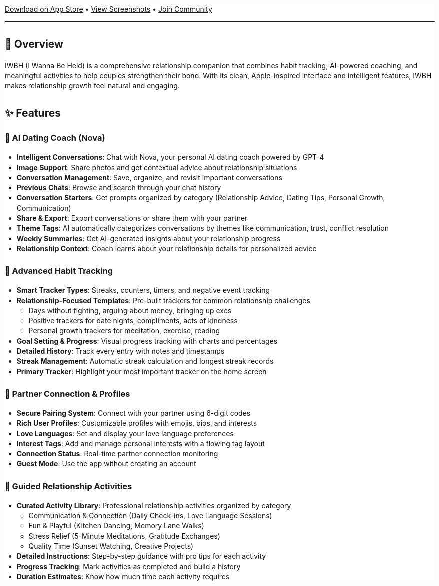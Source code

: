   [Download on App Store](#) • [View Screenshots](#screenshots) • [Join Community](#support)
</div>

---

## 🌟 Overview

IWBH (I Wanna Be Held) is a comprehensive relationship companion that combines habit tracking, AI-powered coaching, and meaningful activities to help couples strengthen their bond. With its clean, Apple-inspired interface and intelligent features, IWBH makes relationship growth feel natural and engaging.

## ✨ Features

### 🤖 AI Dating Coach (Nova)
- **Intelligent Conversations**: Chat with Nova, your personal AI dating coach powered by GPT-4
- **Image Support**: Share photos and get contextual advice about relationship situations
- **Conversation Management**: Save, organize, and revisit important conversations
- **Previous Chats**: Browse and search through your chat history
- **Conversation Starters**: Get prompts organized by category (Relationship Advice, Dating Tips, Personal Growth, Communication)
- **Share & Export**: Export conversations or share them with your partner
- **Theme Tags**: AI automatically categorizes conversations by themes like communication, trust, conflict resolution
- **Weekly Summaries**: Get AI-generated insights about your relationship progress
- **Relationship Context**: Coach learns about your relationship details for personalized advice

### 🎯 Advanced Habit Tracking
- **Smart Tracker Types**: Streaks, counters, timers, and negative event tracking
- **Relationship-Focused Templates**: Pre-built trackers for common relationship challenges
  - Days without fighting, arguing about money, bringing up exes
  - Positive trackers for date nights, compliments, acts of kindness
  - Personal growth trackers for meditation, exercise, reading
- **Goal Setting & Progress**: Visual progress tracking with charts and percentages
- **Detailed History**: Track every entry with notes and timestamps
- **Streak Management**: Automatic streak calculation and longest streak records
- **Primary Tracker**: Highlight your most important tracker on the home screen

### 👥 Partner Connection & Profiles
- **Secure Pairing System**: Connect with your partner using 6-digit codes
- **Rich User Profiles**: Customizable profiles with emojis, bios, and interests
- **Love Languages**: Set and display your love language preferences
- **Interest Tags**: Add and manage personal interests with a flowing tag layout
- **Connection Status**: Real-time partner connection monitoring
- **Guest Mode**: Use the app without creating an account

### 💖 Guided Relationship Activities
- **Curated Activity Library**: Professional relationship activities organized by category
  - Communication & Connection (Daily Check-ins, Love Language Sessions)
  - Fun & Playful (Kitchen Dancing, Memory Lane Walks)
  - Stress Relief (5-Minute Meditations, Gratitude Exchanges)
  - Quality Time (Sunset Watching, Creative Projects)
- **Detailed Instructions**: Step-by-step guidance with pro tips for each activity
- **Progress Tracking**: Mark activities as completed and build a history
- **Duration Estimates**: Know how much time each activity requires
